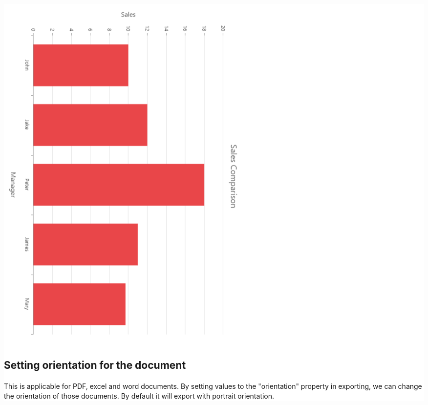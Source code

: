 ![](Exporting_images/Exporting_img3.png)

## Setting orientation for the document

This is applicable for PDF, excel and word documents. By setting values to the "orientation" property in exporting, we can change the orientation of those documents. By default it will export with portrait orientation.
